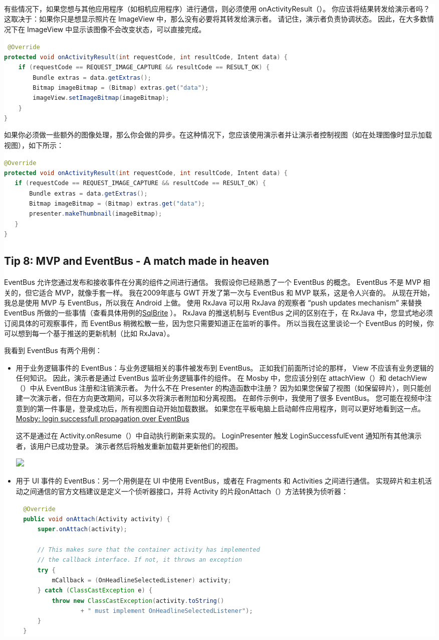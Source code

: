 有些情况下，如果您想与其他应用程序（如相机应用程序）进行通信，则必须使用 onActivityResult（）。 你应该将结果转发给演示者吗？ 这取决于：如果你只是想显示照片在 ImageView 中，那么没有必要将其转发给演示者。 请记住，演示者负责协调状态。 因此，在大多数情况下在 ImageView 中显示该图像不会改变状态，可以直接完成。

```java
 @Override
protected void onActivityResult(int requestCode, int resultCode, Intent data) {
    if (requestCode == REQUEST_IMAGE_CAPTURE && resultCode == RESULT_OK) {
        Bundle extras = data.getExtras();
        Bitmap imageBitmap = (Bitmap) extras.get("data");
        imageView.setImageBitmap(imageBitmap);
    }
}
```

如果你必须做一些额外的图像处理，那么你会做的异步。在这种情况下，您应该使用演示者并让演示者控制视图（如在处理图像时显示加载视图），如下所示：

```java
@Override
protected void onActivityResult(int requestCode, int resultCode, Intent data) {
   if (requestCode == REQUEST_IMAGE_CAPTURE && resultCode == RESULT_OK) {
       Bundle extras = data.getExtras();
       Bitmap imageBitmap = (Bitmap) extras.get("data");
       presenter.makeThumbnail(imageBitmap);
   }
}
```

## Tip 8: MVP and EventBus - A match made in heaven

EventBus 允许您通过发布和接收事件在分离的组件之间进行通信。 我假设你已经熟悉了一个 EventBus 的概念。  EventBus 不是 MVP 相关的，但它适合 MVP，就像手套一样。 我在2009年底与 GWT 开发了第一次与 EventBus 和 MVP 联系，这是令人兴奋的。 从现在开始，我总是使用 MVP 与 EventBus，所以我在 Android 上做。 使用 RxJava 可以用 RxJava 的观察者 “push updates mechanism” 来替换 EventBus 所做的一些事情（查看具体用例的[SqlBrite](https://github.com/square/sqlbrite) ）。 RxJava 的推送机制与 EventBus 之间的区别在于，在 RxJava 中，您显式地必须订阅具体的可观察事件，而 EventBus 稍微松散一些，因为您只需要知道正在监听的事件。 所以当我在这里谈论一个 EventBus 的时候，你可以想到每一个基于推送的更新机制（比如 RxJava）。

我看到 EventBus 有两个用例：

- 用于业务逻辑事件的 EventBus：与业务逻辑相关的事件被发布到 EventBus。 正如我们前面所讨论的那样， View 不应该有业务逻辑的任何知识。 因此，演示者是通过 EventBus 监听业务逻辑事件的组件。 在 Mosby 中，您应该分别在 attachView（）和 detachView（）中从 EventBus 注册和注销演示者。 为什么不在 Presenter 的构造函数中注册？ 因为如果您保留了视图（如保留碎片），则只能创建一次演示者，但在方向更改期间，可以多次将演示者附加和分离视图。 在邮件示例中，我使用了很多 EventBus。 您可能在视频中注意到的第一件事是，登录成功后，所有视图自动开始加载数据。 如果您在平板电脑上启动邮件应用程序，则可以更好地看到这一点。[Mosby: login successfull propagation over EventBus](https://www.youtube.com/watch?v=d898QONavBo)

  这不是通过在 Activity.onResume（）中自动执行刷新来实现的。 LoginPresenter 触发 LoginSuccessfulEvent 通知所有其他演示者，该用户已成功登录。 演示者然后将触发重新加载并更新他们的视图。

  ![](http://hannesdorfmann.com/images/mosby/login-eventbus.jpg)

- 用于 UI 事件的 EventBus：另一个用例是在 UI 中使用 EventBus，或者在 Fragments 和 Activities 之间进行通信。 实现碎片和主机活动之间通信的官方文档建议是定义一个侦听器接口，并将 Activity 的片段onAttach（）方法转换为侦听器：

  ```java
    @Override
    public void onAttach(Activity activity) {
        super.onAttach(activity);

        // This makes sure that the container activity has implemented
        // the callback interface. If not, it throws an exception
        try {
            mCallback = (OnHeadlineSelectedListener) activity;
        } catch (ClassCastException e) {
            throw new ClassCastException(activity.toString()
                    + " must implement OnHeadlineSelectedListener");
        }
    }
  ```
